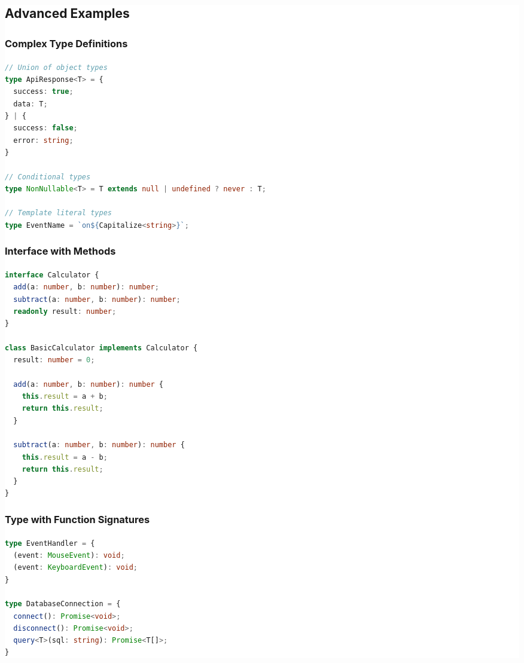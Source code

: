 ## Advanced Examples

### Complex Type Definitions

```typescript
// Union of object types
type ApiResponse<T> = {
  success: true;
  data: T;
} | {
  success: false;
  error: string;
}

// Conditional types
type NonNullable<T> = T extends null | undefined ? never : T;

// Template literal types
type EventName = `on${Capitalize<string>}`;
```

### Interface with Methods

```typescript
interface Calculator {
  add(a: number, b: number): number;
  subtract(a: number, b: number): number;
  readonly result: number;
}

class BasicCalculator implements Calculator {
  result: number = 0;
  
  add(a: number, b: number): number {
    this.result = a + b;
    return this.result;
  }
  
  subtract(a: number, b: number): number {
    this.result = a - b;
    return this.result;
  }
}
```

### Type with Function Signatures

```typescript
type EventHandler = {
  (event: MouseEvent): void;
  (event: KeyboardEvent): void;
}

type DatabaseConnection = {
  connect(): Promise<void>;
  disconnect(): Promise<void>;
  query<T>(sql: string): Promise<T[]>;
}
```
